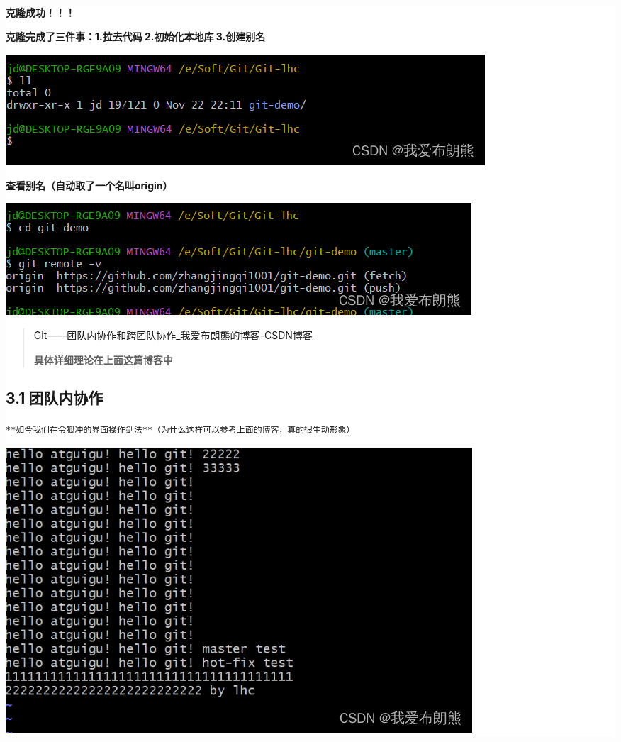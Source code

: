 **克隆成功！！！**

**克隆完成了三件事：1.拉去代码  2.初始化本地库  3.创建别名**

 ![](./images/c9980bd3416242e4b636717588edaad8.png)

**查看别名（自动取了一个名叫origin）**

 ![](./images/a0fb881ff5b94ddfae538df1efefa122.png)

> [Git——团队内协作和跨团队协作_我爱布朗熊的博客-CSDN博客](https://blog.csdn.net/weixin_51351637/article/details/127989796?spm=1001.2014.3001.5501 "Git——团队内协作和跨团队协作_我爱布朗熊的博客-CSDN博客")
>
> **具体详细理论在上面这篇博客中**

 3.1 团队内协作
----------

    **如今我们在令狐冲的界面操作剑法**（为什么这样可以参考上面的博客，真的很生动形象）

![](./images/cddebd1a5f9a47b68c677eaf29010500.png)
